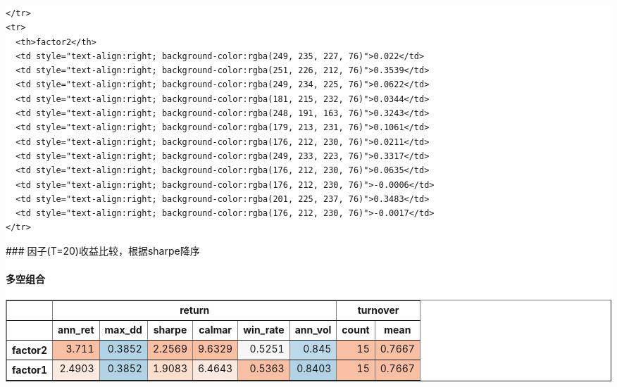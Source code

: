     </tr>
    <tr>
      <th>factor2</th>
      <td style="text-align:right; background-color:rgba(249, 235, 227, 76)">0.022</td>
      <td style="text-align:right; background-color:rgba(251, 226, 212, 76)">0.3539</td>
      <td style="text-align:right; background-color:rgba(249, 234, 225, 76)">0.0622</td>
      <td style="text-align:right; background-color:rgba(181, 215, 232, 76)">0.0344</td>
      <td style="text-align:right; background-color:rgba(248, 191, 163, 76)">0.3243</td>
      <td style="text-align:right; background-color:rgba(179, 213, 231, 76)">0.1061</td>
      <td style="text-align:right; background-color:rgba(176, 212, 230, 76)">0.0211</td>
      <td style="text-align:right; background-color:rgba(249, 233, 223, 76)">0.3317</td>
      <td style="text-align:right; background-color:rgba(176, 212, 230, 76)">0.0635</td>
      <td style="text-align:right; background-color:rgba(176, 212, 230, 76)">-0.0006</td>
      <td style="text-align:right; background-color:rgba(201, 225, 237, 76)">0.3483</td>
      <td style="text-align:right; background-color:rgba(176, 212, 230, 76)">-0.0017</td>
    </tr>
  </tbody>
</table>
### 因子(T=20)收益比较，根据sharpe降序

#### 多空组合

<table border="1" class="dataframe">
  <thead>
    <tr>
      <th></th>
      <th colspan="6" halign="left">return</th>
      <th colspan="2" halign="left">turnover</th>
    </tr>
    <tr>
      <th></th>
      <th>ann_ret</th>
      <th>max_dd</th>
      <th>sharpe</th>
      <th>calmar</th>
      <th>win_rate</th>
      <th>ann_vol</th>
      <th>count</th>
      <th>mean</th>
    </tr>
  </thead>
  <tbody>
    <tr>
      <th>factor2</th>
      <td style="text-align:right; background-color:rgba(248, 191, 163, 76)">3.711</td>
      <td style="text-align:right; background-color:rgba(176, 212, 230, 76)">0.3852</td>
      <td style="text-align:right; background-color:rgba(248, 191, 163, 76)">2.2569</td>
      <td style="text-align:right; background-color:rgba(248, 191, 163, 76)">9.6329</td>
      <td style="text-align:right; background-color:rgba(247, 246, 246, 76)">0.5251</td>
      <td style="text-align:right; background-color:rgba(189, 218, 234, 76)">0.845</td>
      <td style="text-align:right; background-color:rgba(248, 191, 163, 76)">15</td>
      <td style="text-align:right; background-color:rgba(248, 191, 163, 76)">0.7667</td>
    </tr>
    <tr>
      <th>factor1</th>
      <td style="text-align:right; background-color:rgba(249, 233, 223, 76)">2.4903</td>
      <td style="text-align:right; background-color:rgba(176, 212, 230, 76)">0.3852</td>
      <td style="text-align:right; background-color:rgba(252, 222, 204, 76)">1.9083</td>
      <td style="text-align:right; background-color:rgba(249, 233, 223, 76)">6.4643</td>
      <td style="text-align:right; background-color:rgba(248, 191, 163, 76)">0.5363</td>
      <td style="text-align:right; background-color:rgba(176, 212, 230, 76)">0.8403</td>
      <td style="text-align:right; background-color:rgba(248, 191, 163, 76)">15</td>
      <td style="text-align:right; background-color:rgba(248, 191, 163, 76)">0.7667</td>